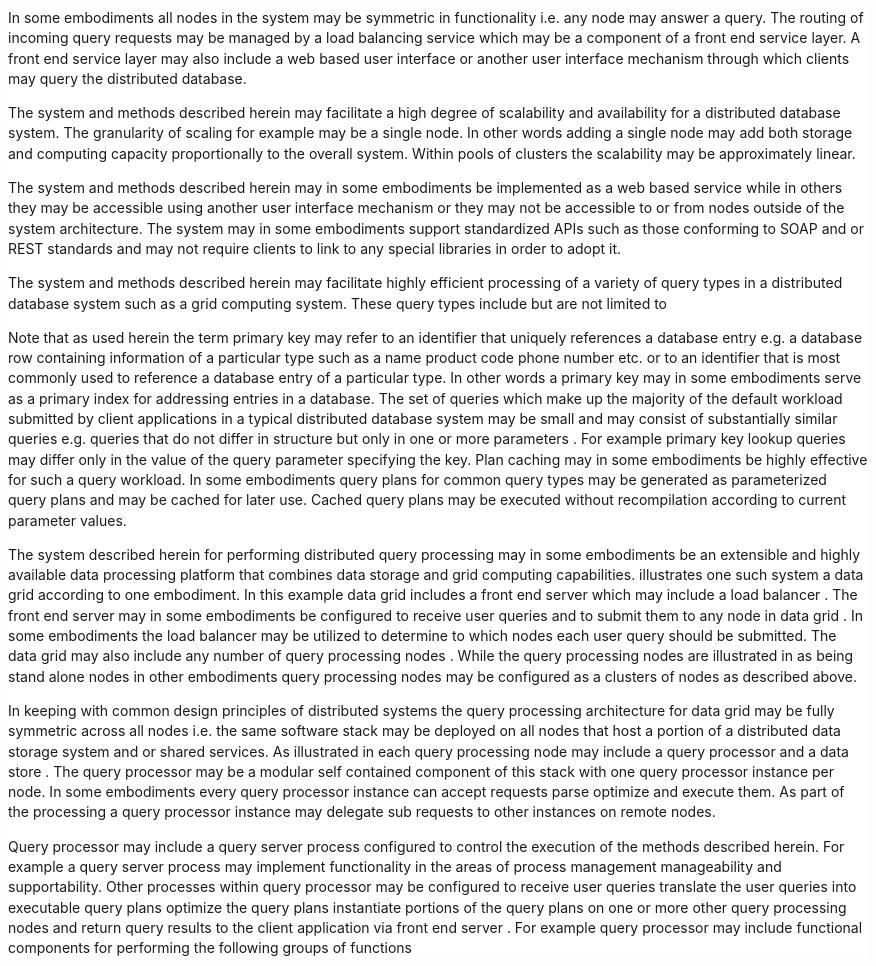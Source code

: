 In some embodiments all nodes in the system may be symmetric in functionality i.e. any node may answer a query. The routing of incoming query requests may be managed by a load balancing service which may be a component of a front end service layer. A front end service layer may also include a web based user interface or another user interface mechanism through which clients may query the distributed database.

The system and methods described herein may facilitate a high degree of scalability and availability for a distributed database system. The granularity of scaling for example may be a single node. In other words adding a single node may add both storage and computing capacity proportionally to the overall system. Within pools of clusters the scalability may be approximately linear.

The system and methods described herein may in some embodiments be implemented as a web based service while in others they may be accessible using another user interface mechanism or they may not be accessible to or from nodes outside of the system architecture. The system may in some embodiments support standardized APIs such as those conforming to SOAP and or REST standards and may not require clients to link to any special libraries in order to adopt it.

The system and methods described herein may facilitate highly efficient processing of a variety of query types in a distributed database system such as a grid computing system. These query types include but are not limited to 

Note that as used herein the term primary key may refer to an identifier that uniquely references a database entry e.g. a database row containing information of a particular type such as a name product code phone number etc. or to an identifier that is most commonly used to reference a database entry of a particular type. In other words a primary key may in some embodiments serve as a primary index for addressing entries in a database. The set of queries which make up the majority of the default workload submitted by client applications in a typical distributed database system may be small and may consist of substantially similar queries e.g. queries that do not differ in structure but only in one or more parameters . For example primary key lookup queries may differ only in the value of the query parameter specifying the key. Plan caching may in some embodiments be highly effective for such a query workload. In some embodiments query plans for common query types may be generated as parameterized query plans and may be cached for later use. Cached query plans may be executed without recompilation according to current parameter values.

The system described herein for performing distributed query processing may in some embodiments be an extensible and highly available data processing platform that combines data storage and grid computing capabilities. illustrates one such system a data grid according to one embodiment. In this example data grid includes a front end server which may include a load balancer . The front end server may in some embodiments be configured to receive user queries and to submit them to any node in data grid . In some embodiments the load balancer may be utilized to determine to which nodes each user query should be submitted. The data grid may also include any number of query processing nodes . While the query processing nodes are illustrated in as being stand alone nodes in other embodiments query processing nodes may be configured as a clusters of nodes as described above.

In keeping with common design principles of distributed systems the query processing architecture for data grid may be fully symmetric across all nodes i.e. the same software stack may be deployed on all nodes that host a portion of a distributed data storage system and or shared services. As illustrated in each query processing node may include a query processor and a data store . The query processor may be a modular self contained component of this stack with one query processor instance per node. In some embodiments every query processor instance can accept requests parse optimize and execute them. As part of the processing a query processor instance may delegate sub requests to other instances on remote nodes.

Query processor may include a query server process configured to control the execution of the methods described herein. For example a query server process may implement functionality in the areas of process management manageability and supportability. Other processes within query processor may be configured to receive user queries translate the user queries into executable query plans optimize the query plans instantiate portions of the query plans on one or more other query processing nodes and return query results to the client application via front end server . For example query processor may include functional components for performing the following groups of functions 
